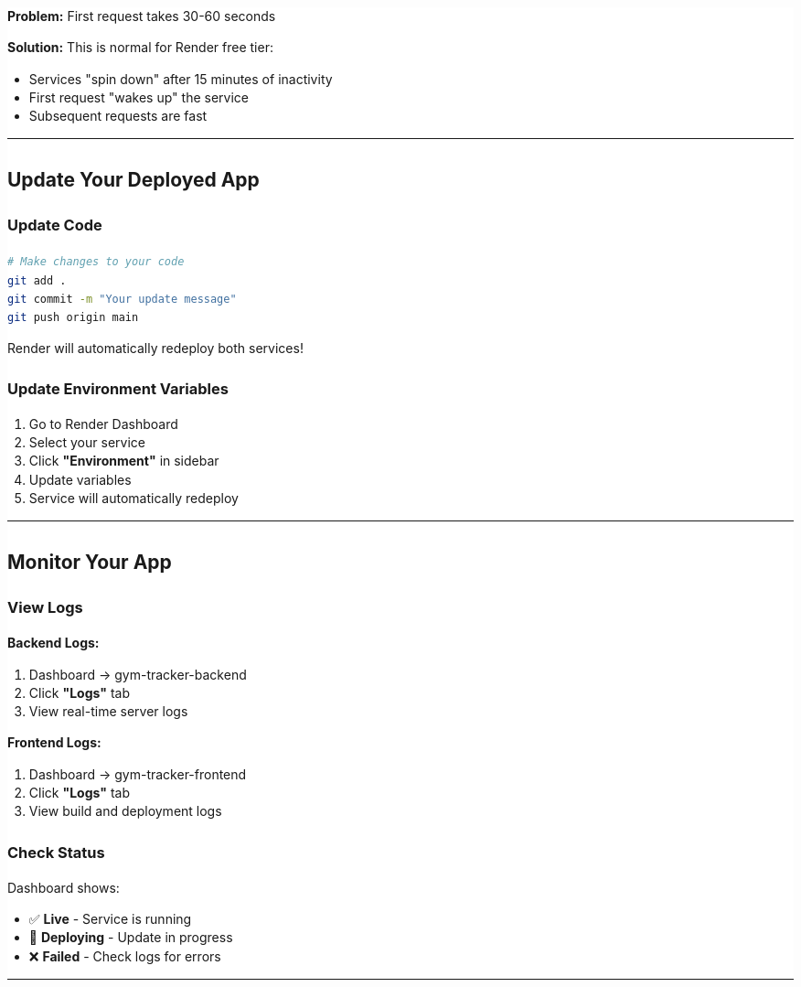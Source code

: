 **Problem:** First request takes 30-60 seconds

**Solution:**
This is normal for Render free tier:
- Services "spin down" after 15 minutes of inactivity
- First request "wakes up" the service
- Subsequent requests are fast

---

## Update Your Deployed App

### Update Code

```bash
# Make changes to your code
git add .
git commit -m "Your update message"
git push origin main
```

Render will automatically redeploy both services!

### Update Environment Variables

1. Go to Render Dashboard
2. Select your service
3. Click **"Environment"** in sidebar
4. Update variables
5. Service will automatically redeploy

---

## Monitor Your App

### View Logs

**Backend Logs:**
1. Dashboard → gym-tracker-backend
2. Click **"Logs"** tab
3. View real-time server logs

**Frontend Logs:**
1. Dashboard → gym-tracker-frontend
2. Click **"Logs"** tab
3. View build and deployment logs

### Check Status

Dashboard shows:
- ✅ **Live** - Service is running
- 🔄 **Deploying** - Update in progress
- ❌ **Failed** - Check logs for errors

---